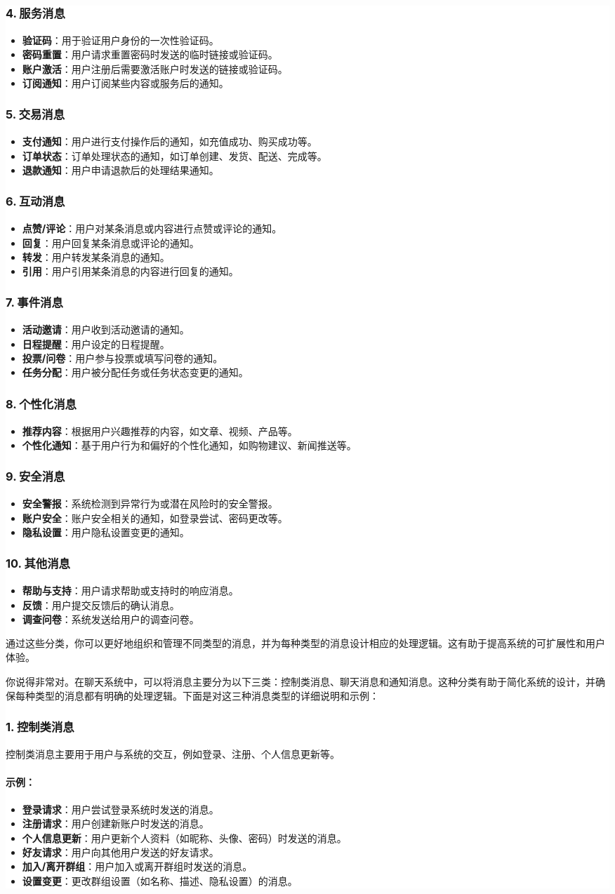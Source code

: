 ### 4. 服务消息
- **验证码**：用于验证用户身份的一次性验证码。
- **密码重置**：用户请求重置密码时发送的临时链接或验证码。
- **账户激活**：用户注册后需要激活账户时发送的链接或验证码。
- **订阅通知**：用户订阅某些内容或服务后的通知。

### 5. 交易消息
- **支付通知**：用户进行支付操作后的通知，如充值成功、购买成功等。
- **订单状态**：订单处理状态的通知，如订单创建、发货、配送、完成等。
- **退款通知**：用户申请退款后的处理结果通知。

### 6. 互动消息
- **点赞/评论**：用户对某条消息或内容进行点赞或评论的通知。
- **回复**：用户回复某条消息或评论的通知。
- **转发**：用户转发某条消息的通知。
- **引用**：用户引用某条消息的内容进行回复的通知。

### 7. 事件消息
- **活动邀请**：用户收到活动邀请的通知。
- **日程提醒**：用户设定的日程提醒。
- **投票/问卷**：用户参与投票或填写问卷的通知。
- **任务分配**：用户被分配任务或任务状态变更的通知。

### 8. 个性化消息
- **推荐内容**：根据用户兴趣推荐的内容，如文章、视频、产品等。
- **个性化通知**：基于用户行为和偏好的个性化通知，如购物建议、新闻推送等。

### 9. 安全消息
- **安全警报**：系统检测到异常行为或潜在风险时的安全警报。
- **账户安全**：账户安全相关的通知，如登录尝试、密码更改等。
- **隐私设置**：用户隐私设置变更的通知。

### 10. 其他消息
- **帮助与支持**：用户请求帮助或支持时的响应消息。
- **反馈**：用户提交反馈后的确认消息。
- **调查问卷**：系统发送给用户的调查问卷。

通过这些分类，你可以更好地组织和管理不同类型的消息，并为每种类型的消息设计相应的处理逻辑。这有助于提高系统的可扩展性和用户体验。








你说得非常对。在聊天系统中，可以将消息主要分为以下三类：控制类消息、聊天消息和通知消息。这种分类有助于简化系统的设计，并确保每种类型的消息都有明确的处理逻辑。下面是对这三种消息类型的详细说明和示例：

### 1. 控制类消息
控制类消息主要用于用户与系统的交互，例如登录、注册、个人信息更新等。

#### 示例：
- **登录请求**：用户尝试登录系统时发送的消息。
- **注册请求**：用户创建新账户时发送的消息。
- **个人信息更新**：用户更新个人资料（如昵称、头像、密码）时发送的消息。
- **好友请求**：用户向其他用户发送的好友请求。
- **加入/离开群组**：用户加入或离开群组时发送的消息。
- **设置变更**：更改群组设置（如名称、描述、隐私设置）的消息。
